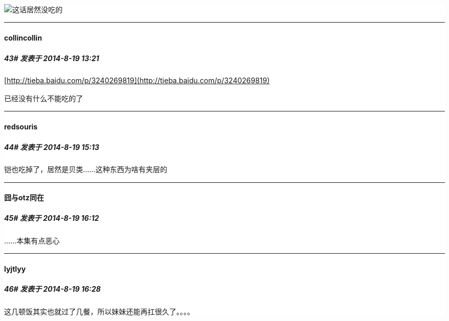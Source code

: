 

<img src="https://static.saraba1st.com/image/smiley/face/08.gif" referrerpolicy="no-referrer">这话居然没吃的







-----

####  collincollin  
##### 43#       发表于 2014-8-19 13:21



[http://tieba.baidu.com/p/3240269819](http://tieba.baidu.com/p/3240269819)


已经没有什么不能吃的了







-----

####  redsouris  
##### 44#       发表于 2014-8-19 15:13




铠也吃掉了，居然是贝类……这种东西为啥有夹层的







-----

####  囧与otz同在  
##### 45#       发表于 2014-8-19 16:12




……本集有点恶心







-----

####  lyjtlyy  
##### 46#       发表于 2014-8-19 16:28




这几顿饭其实也就过了几餐，所以妹妹还能再扛很久了。。。。
